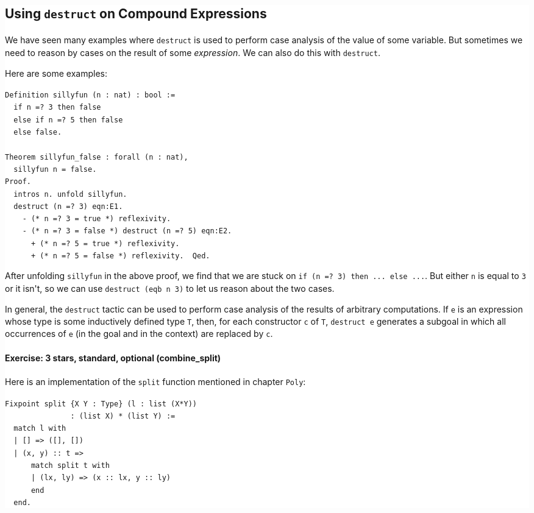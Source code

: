 ## Using `destruct` on Compound Expressions

We have seen many examples where `destruct` is used to
perform case analysis of the value of some variable.  But
sometimes we need to reason by cases on the result of some
_expression_.  We can also do this with `destruct`.

Here are some examples:

````coq
Definition sillyfun (n : nat) : bool :=
  if n =? 3 then false
  else if n =? 5 then false
  else false.

Theorem sillyfun_false : forall (n : nat),
  sillyfun n = false.
Proof.
  intros n. unfold sillyfun.
  destruct (n =? 3) eqn:E1.
    - (* n =? 3 = true *) reflexivity.
    - (* n =? 3 = false *) destruct (n =? 5) eqn:E2.
      + (* n =? 5 = true *) reflexivity.
      + (* n =? 5 = false *) reflexivity.  Qed.
````

After unfolding `sillyfun` in the above proof, we find that
we are stuck on `if (n =? 3) then ... else ...`.  But either
`n` is equal to `3` or it isn't, so we can use `destruct (eqb
n 3)` to let us reason about the two cases.

In general, the `destruct` tactic can be used to perform case
analysis of the results of arbitrary computations.  If `e` is an
expression whose type is some inductively defined type `T`, then,
for each constructor `c` of `T`, `destruct e` generates a subgoal
in which all occurrences of `e` (in the goal and in the context)
are replaced by `c`.

#### Exercise: 3 stars, standard, optional (combine_split)  

Here is an implementation of the `split` function mentioned in
chapter `Poly`:

````coq
Fixpoint split {X Y : Type} (l : list (X*Y))
               : (list X) * (list Y) :=
  match l with
  | [] => ([], [])
  | (x, y) :: t =>
      match split t with
      | (lx, ly) => (x :: lx, y :: ly)
      end
  end.
````
